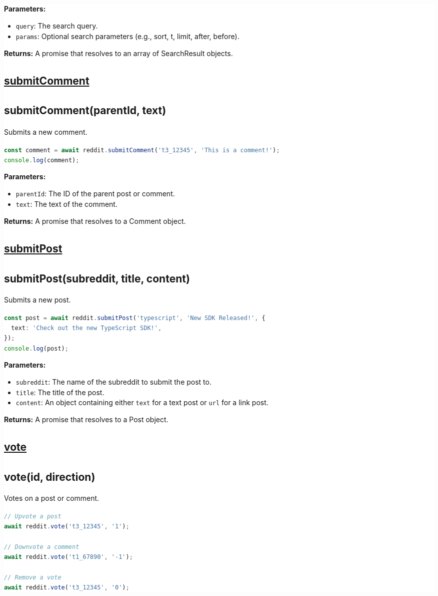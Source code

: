 **Parameters:**

- `query`: The search query.
- `params`: Optional search parameters (e.g., sort, t, limit, after, before).

**Returns:** A promise that resolves to an array of SearchResult objects.

## [submitComment](./docs/submitComment.md)

## submitComment(parentId, text)

Submits a new comment.

```typescript
const comment = await reddit.submitComment('t3_12345', 'This is a comment!');
console.log(comment);
```

**Parameters:**

- `parentId`: The ID of the parent post or comment.
- `text`: The text of the comment.

**Returns:** A promise that resolves to a Comment object.

## [submitPost](./docs/submitPost.md)

## submitPost(subreddit, title, content)

Submits a new post.

```typescript
const post = await reddit.submitPost('typescript', 'New SDK Released!', {
  text: 'Check out the new TypeScript SDK!',
});
console.log(post);
```

**Parameters:**

- `subreddit`: The name of the subreddit to submit the post to.
- `title`: The title of the post.
- `content`: An object containing either `text` for a text post or `url` for a link post.

**Returns:** A promise that resolves to a Post object.

## [vote](./docs/vote.md)

## vote(id, direction)

Votes on a post or comment.

```typescript
// Upvote a post
await reddit.vote('t3_12345', '1');

// Downvote a comment
await reddit.vote('t1_67890', '-1');

// Remove a vote
await reddit.vote('t3_12345', '0');
```
